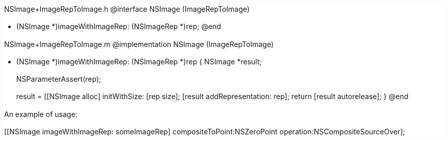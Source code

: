 NSImage+ImageRepToImage.h
 @interface NSImage (ImageRepToImage)
 + (NSImage *)imageWithImageRep: (NSImageRep *)rep;
 @end

NSImage+ImageRepToImage.m
 @implementation NSImage (ImageRepToImage)
 + (NSImage *)imageWithImageRep: (NSImageRep *)rep {
 	NSImage *result;
 
 	NSParameterAssert(rep);
 
 	result = [[NSImage alloc] initWithSize: [rep size];
 	[result addRepresentation: rep];
 	return [result autorelease];
 }
 @end



An example of usage:

 [[NSImage imageWithImageRep: someImageRep] compositeToPoint:NSZeroPoint operation:NSCompositeSourceOver];

